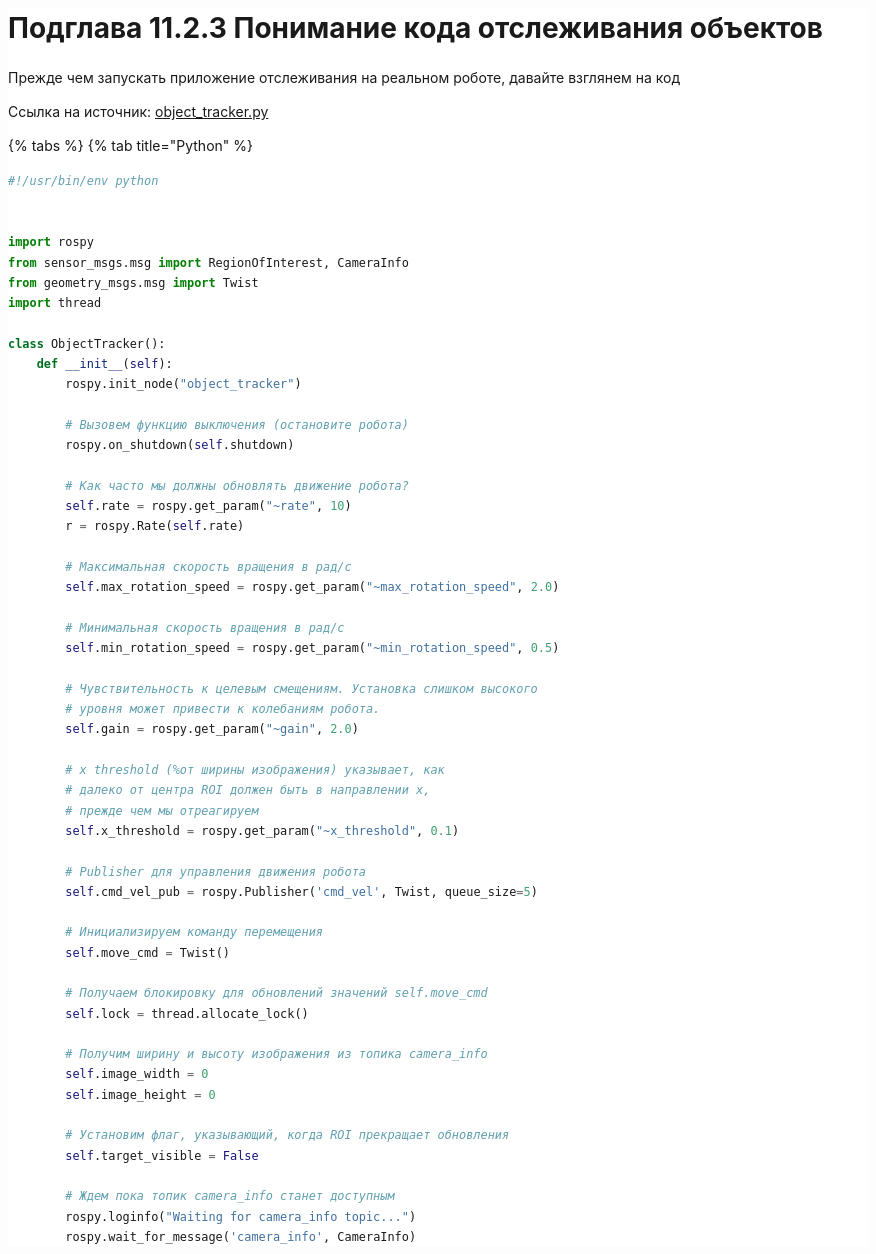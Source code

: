 # Подглава 11.2.3 Понимание кода отслеживания объектов

Прежде чем запускать приложение отслеживания на реальном роботе, давайте взглянем на код

Ссылка на источник: [object\_tracker.py
](https://github.com/pirobot/rbx1/blob/indigo-devel/rbx1_apps/nodes/object_tracker.py)

{% tabs %}
{% tab title="Python" %}
```python
#!/usr/bin/env python
 
 
import rospy
from sensor_msgs.msg import RegionOfInterest, CameraInfo
from geometry_msgs.msg import Twist
import thread
 
class ObjectTracker():
    def __init__(self):
        rospy.init_node("object_tracker")
               
        # Вызовем функцию выключения (остановите робота)
        rospy.on_shutdown(self.shutdown)
      
        # Как часто мы должны обновлять движение робота?
        self.rate = rospy.get_param("~rate", 10)
        r = rospy.Rate(self.rate)
       
        # Максимальная скорость вращения в рад/с
        self.max_rotation_speed = rospy.get_param("~max_rotation_speed", 2.0)
       
        # Минимальная скорость вращения в рад/с
        self.min_rotation_speed = rospy.get_param("~min_rotation_speed", 0.5)
       
        # Чувствительность к целевым смещениям. Установка слишком высокого 
        # уровня может привести к колебаниям робота. 
        self.gain = rospy.get_param("~gain", 2.0)
      
        # x threshold (%от ширины изображения) указывает, как
        # далеко от центра ROI должен быть в направлении x,
        # прежде чем мы отреагируем
        self.x_threshold = rospy.get_param("~x_threshold", 0.1)
 
        # Publisher для управления движения робота
        self.cmd_vel_pub = rospy.Publisher('cmd_vel', Twist, queue_size=5)
       
        # Инициализируем команду перемещения
        self.move_cmd = Twist()
       
        # Получаем блокировку для обновлений значений self.move_cmd
        self.lock = thread.allocate_lock()
       
        # Получим ширину и высоту изображения из топика camera_info
        self.image_width = 0
        self.image_height = 0
       
        # Установим флаг, указывающий, когда ROI прекращает обновления
        self.target_visible = False
       
        # Ждем пока топик camera_info станет доступным
        rospy.loginfo("Waiting for camera_info topic...")
        rospy.wait_for_message('camera_info', CameraInfo)
```